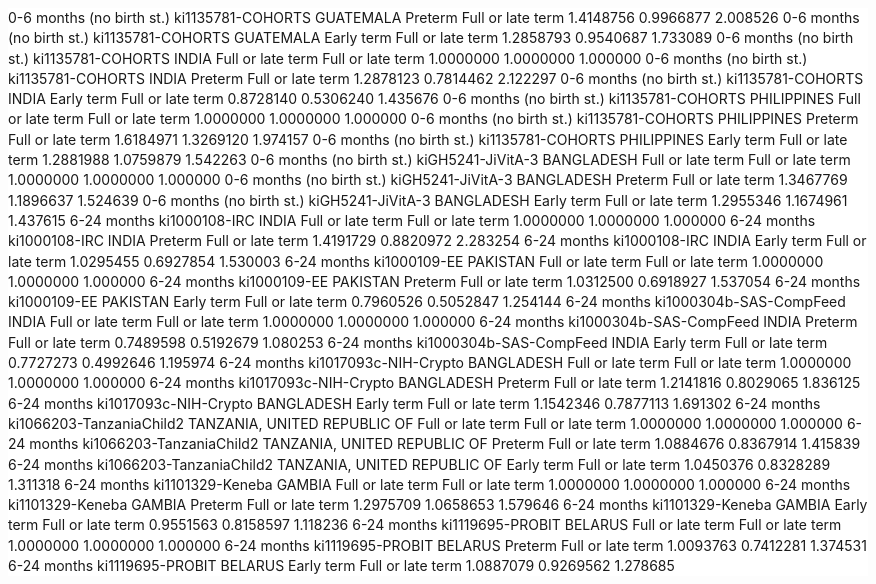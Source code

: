 0-6 months (no birth st.)    ki1135781-COHORTS          GUATEMALA                      Preterm              Full or late term    1.4148756   0.9966877   2.008526
0-6 months (no birth st.)    ki1135781-COHORTS          GUATEMALA                      Early term           Full or late term    1.2858793   0.9540687   1.733089
0-6 months (no birth st.)    ki1135781-COHORTS          INDIA                          Full or late term    Full or late term    1.0000000   1.0000000   1.000000
0-6 months (no birth st.)    ki1135781-COHORTS          INDIA                          Preterm              Full or late term    1.2878123   0.7814462   2.122297
0-6 months (no birth st.)    ki1135781-COHORTS          INDIA                          Early term           Full or late term    0.8728140   0.5306240   1.435676
0-6 months (no birth st.)    ki1135781-COHORTS          PHILIPPINES                    Full or late term    Full or late term    1.0000000   1.0000000   1.000000
0-6 months (no birth st.)    ki1135781-COHORTS          PHILIPPINES                    Preterm              Full or late term    1.6184971   1.3269120   1.974157
0-6 months (no birth st.)    ki1135781-COHORTS          PHILIPPINES                    Early term           Full or late term    1.2881988   1.0759879   1.542263
0-6 months (no birth st.)    kiGH5241-JiVitA-3          BANGLADESH                     Full or late term    Full or late term    1.0000000   1.0000000   1.000000
0-6 months (no birth st.)    kiGH5241-JiVitA-3          BANGLADESH                     Preterm              Full or late term    1.3467769   1.1896637   1.524639
0-6 months (no birth st.)    kiGH5241-JiVitA-3          BANGLADESH                     Early term           Full or late term    1.2955346   1.1674961   1.437615
6-24 months                  ki1000108-IRC              INDIA                          Full or late term    Full or late term    1.0000000   1.0000000   1.000000
6-24 months                  ki1000108-IRC              INDIA                          Preterm              Full or late term    1.4191729   0.8820972   2.283254
6-24 months                  ki1000108-IRC              INDIA                          Early term           Full or late term    1.0295455   0.6927854   1.530003
6-24 months                  ki1000109-EE               PAKISTAN                       Full or late term    Full or late term    1.0000000   1.0000000   1.000000
6-24 months                  ki1000109-EE               PAKISTAN                       Preterm              Full or late term    1.0312500   0.6918927   1.537054
6-24 months                  ki1000109-EE               PAKISTAN                       Early term           Full or late term    0.7960526   0.5052847   1.254144
6-24 months                  ki1000304b-SAS-CompFeed    INDIA                          Full or late term    Full or late term    1.0000000   1.0000000   1.000000
6-24 months                  ki1000304b-SAS-CompFeed    INDIA                          Preterm              Full or late term    0.7489598   0.5192679   1.080253
6-24 months                  ki1000304b-SAS-CompFeed    INDIA                          Early term           Full or late term    0.7727273   0.4992646   1.195974
6-24 months                  ki1017093c-NIH-Crypto      BANGLADESH                     Full or late term    Full or late term    1.0000000   1.0000000   1.000000
6-24 months                  ki1017093c-NIH-Crypto      BANGLADESH                     Preterm              Full or late term    1.2141816   0.8029065   1.836125
6-24 months                  ki1017093c-NIH-Crypto      BANGLADESH                     Early term           Full or late term    1.1542346   0.7877113   1.691302
6-24 months                  ki1066203-TanzaniaChild2   TANZANIA, UNITED REPUBLIC OF   Full or late term    Full or late term    1.0000000   1.0000000   1.000000
6-24 months                  ki1066203-TanzaniaChild2   TANZANIA, UNITED REPUBLIC OF   Preterm              Full or late term    1.0884676   0.8367914   1.415839
6-24 months                  ki1066203-TanzaniaChild2   TANZANIA, UNITED REPUBLIC OF   Early term           Full or late term    1.0450376   0.8328289   1.311318
6-24 months                  ki1101329-Keneba           GAMBIA                         Full or late term    Full or late term    1.0000000   1.0000000   1.000000
6-24 months                  ki1101329-Keneba           GAMBIA                         Preterm              Full or late term    1.2975709   1.0658653   1.579646
6-24 months                  ki1101329-Keneba           GAMBIA                         Early term           Full or late term    0.9551563   0.8158597   1.118236
6-24 months                  ki1119695-PROBIT           BELARUS                        Full or late term    Full or late term    1.0000000   1.0000000   1.000000
6-24 months                  ki1119695-PROBIT           BELARUS                        Preterm              Full or late term    1.0093763   0.7412281   1.374531
6-24 months                  ki1119695-PROBIT           BELARUS                        Early term           Full or late term    1.0887079   0.9269562   1.278685